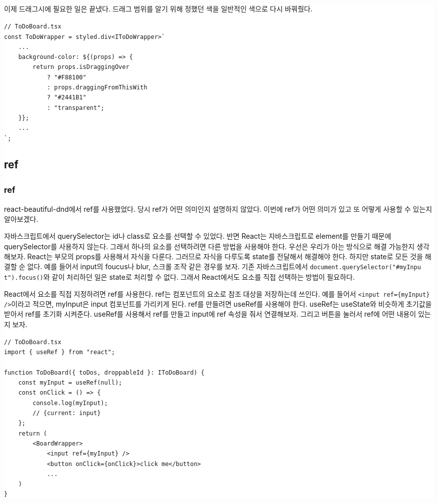 이제 드래그시에 필요한 일은 끝냈다.
드래그 범위를 알기 위해 정했던 색을 일반적인 색으로 다시 바꿔줬다.

```
// ToDoBoard.tsx
const ToDoWrapper = styled.div<IToDoWrapper>`
	...
	background-color: ${(props) => {
		return props.isDraggingOver
			? "#F88100"
			: props.draggingFromThisWith
			? "#2441B1"
			: "transparent";
	}};
	...
`;
```

## ref

### ref

react-beautiful-dnd에서 ref를 사용했었다.
당시 ref가 어떤 의미인지 설명하지 않았다.
이번에 ref가 어떤 의미가 있고 또 어떻게 사용할 수 있는지 알아보겠다.

자바스크립트에서 querySelector는 id나 class로 요소를 선택할 수 있었다.
반면 React는 자바스크립트로 element를 만들기 때문에 querySelector를 사용하지 않는다.
그래서 하나의 요소를 선택하려면 다른 방법을 사용해야 한다.
우선은 우리가 아는 방식으로 해결 가능한지 생각해보자.
React는 부모의 props를 사용해서 자식을 다룬다.
그러므로 자식을 다루도록 state를 전달해서 해결해야 한다.
하지만 state로 모든 것을 해결할 순 없다.
예를 들어서 input의 foucus나 blur, 스크롤 조작 같은 경우를 보자.
기존 자바스크립트에서 `document.querySelector("#myInput").focus()`와 같이 처리하던 일은 state로 처리할 수 없다.
그래서 React에서도 요소를 직접 선택하는 방법이 필요하다.

React에서 요소를 직접 지정하려면 ref를 사용한다.
ref는 컴포넌트의 요소로 참조 대상을 저장하는데 쓰인다.
예를 들어서 `<input ref={myInput} />`이라고 적으면, myInput은 input 컴포넌트를 가리키게 된다.
ref를 만들려면 useRef를 사용해야 한다.
useRef는 useState와 비슷하게 초기값을 받아서 ref를 초기화 시켜준다.
useRef를 사용해서 ref를 만들고 input에 ref 속성을 줘서 연결해보자.
그리고 버튼을 눌러서 ref에 어떤 내용이 있는지 보자.

```
// ToDoBoard.tsx
import { useRef } from "react";

function ToDoBoard({ toDos, droppableId }: IToDoBoard) {
	const myInput = useRef(null);
	const onClick = () => {
		console.log(myInput);
		// {current: input}
	};
	return (
		<BoardWrapper>
			<input ref={myInput} />
			<button onClick={onClick}>click me</button>
			...
	)
}
```
